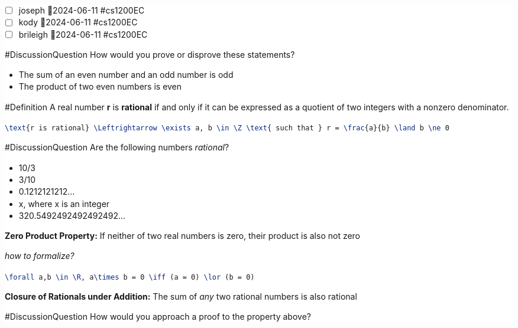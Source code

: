 * [ ] joseph  📅2024-06-11 #cs1200EC
* [ ] kody  📅2024-06-11 #cs1200EC
* [ ] brileigh  📅2024-06-11 #cs1200EC

#DiscussionQuestion How would you prove or disprove these statements?
* The sum of an even number and an odd number is odd
* The product of two even numbers is even

#Definition A real number **r** is **rational** if and only if it can be expressed as a quotient of two integers with a nonzero denominator.

```latex
\text{r is rational} \Leftrightarrow \exists a, b \in \Z \text{ such that } r = \frac{a}{b} \land b \ne 0
```

#DiscussionQuestion Are the following numbers _rational_?
* 10/3
* 3/10
* 0.1212121212...
* x, where x is an integer
* 320.5492492492492492...

**Zero Product Property:** If neither of two real numbers is zero, their product is also not zero

_how to formalize?_
```latex
\forall a,b \in \R, a\times b = 0 \iff (a = 0) \lor (b = 0)
```



**Closure of Rationals under Addition:** The sum of _any_ two rational numbers is also rational

#DiscussionQuestion How would you approach a proof to the property above?
